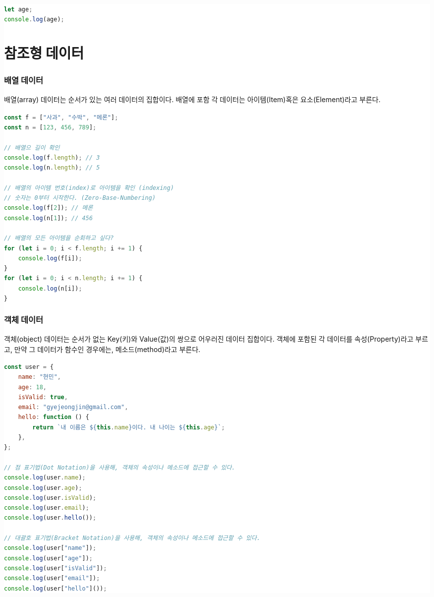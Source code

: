```js
let age;
console.log(age);
```

# 참조형 데이터

### 배열 데이터

배열(array) 데이터는 순서가 있는 여러 데이터의 집합이다.
배열에 포함 각 데이터는 아이템(Item)혹은 요소(Element)라고 부른다.

```js
const f = ["사과", "수박", "메론"];
const n = [123, 456, 789];

// 배열으 길이 확인
console.log(f.length); // 3
console.log(n.length); // 5

// 배열의 아이템 번호(index)로 아이템을 확인 (indexing)
// 숫자는 0부터 시작한다. (Zero-Base-Numbering)
console.log(f[2]); // 메론
console.log(n[1]); // 456

// 배열의 모든 아이템을 순회하고 싶다?
for (let i = 0; i < f.length; i += 1) {
	console.log(f[i]);
}
for (let i = 0; i < n.length; i += 1) {
	console.log(n[i]);
}
```

### 객체 데이터

객체(object) 데이터는 순서가 없는 Key(키)와 Value(값)의 쌍으로 어우러진 데이터 집합이다.
객체에 포함된 각 데이터를 속성(Property)라고 부르고,
만약 그 데이터가 함수인 경우에는, 메소드(method)라고 부른다.

```js
const user = {
	name: "현민",
	age: 18,
	isValid: true,
	email: "gyejeongjin@gmail.com",
	hello: function () {
		return `내 이름은 ${this.name}이다. 내 나이는 ${this.age}`;
	},
};

// 점 표기법(Dot Notation)을 사용해, 객체의 속성이나 메소드에 접근할 수 있다.
console.log(user.name);
console.log(user.age);
console.log(user.isValid);
console.log(user.email);
console.log(user.hello());

// 대괄호 표기법(Bracket Notation)을 사용해, 객체의 속성이나 메소드에 접근할 수 있다.
console.log(user["name"]);
console.log(user["age"]);
console.log(user["isValid"]);
console.log(user["email"]);
console.log(user["hello"]());

```